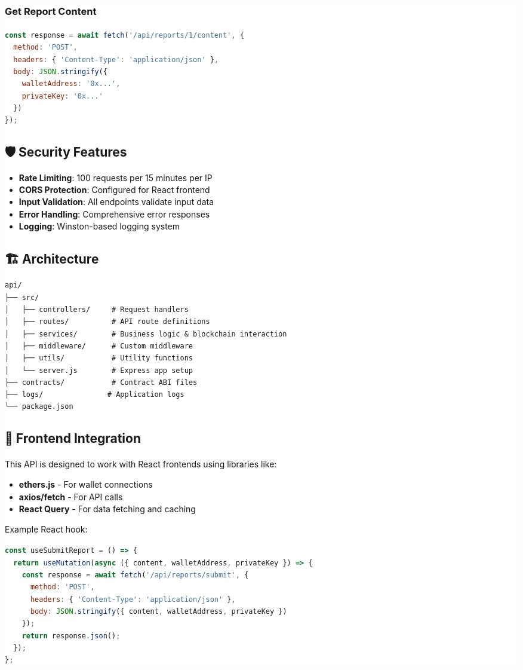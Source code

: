 ### Get Report Content
```javascript
const response = await fetch('/api/reports/1/content', {
  method: 'POST',
  headers: { 'Content-Type': 'application/json' },
  body: JSON.stringify({
    walletAddress: '0x...',
    privateKey: '0x...'
  })
});
```

## 🛡️ Security Features

- **Rate Limiting**: 100 requests per 15 minutes per IP
- **CORS Protection**: Configured for React frontend
- **Input Validation**: All endpoints validate input data
- **Error Handling**: Comprehensive error responses
- **Logging**: Winston-based logging system

## 🏗️ Architecture

```
api/
├── src/
│   ├── controllers/     # Request handlers
│   ├── routes/          # API route definitions
│   ├── services/        # Business logic & blockchain interaction
│   ├── middleware/      # Custom middleware
│   ├── utils/           # Utility functions
│   └── server.js        # Express app setup
├── contracts/           # Contract ABI files
├── logs/               # Application logs
└── package.json
```

## 🔗 Frontend Integration

This API is designed to work with React frontends using libraries like:
- **ethers.js** - For wallet connections
- **axios/fetch** - For API calls
- **React Query** - For data fetching and caching

Example React hook:
```javascript
const useSubmitReport = () => {
  return useMutation(async ({ content, walletAddress, privateKey }) => {
    const response = await fetch('/api/reports/submit', {
      method: 'POST',
      headers: { 'Content-Type': 'application/json' },
      body: JSON.stringify({ content, walletAddress, privateKey })
    });
    return response.json();
  });
};
```
